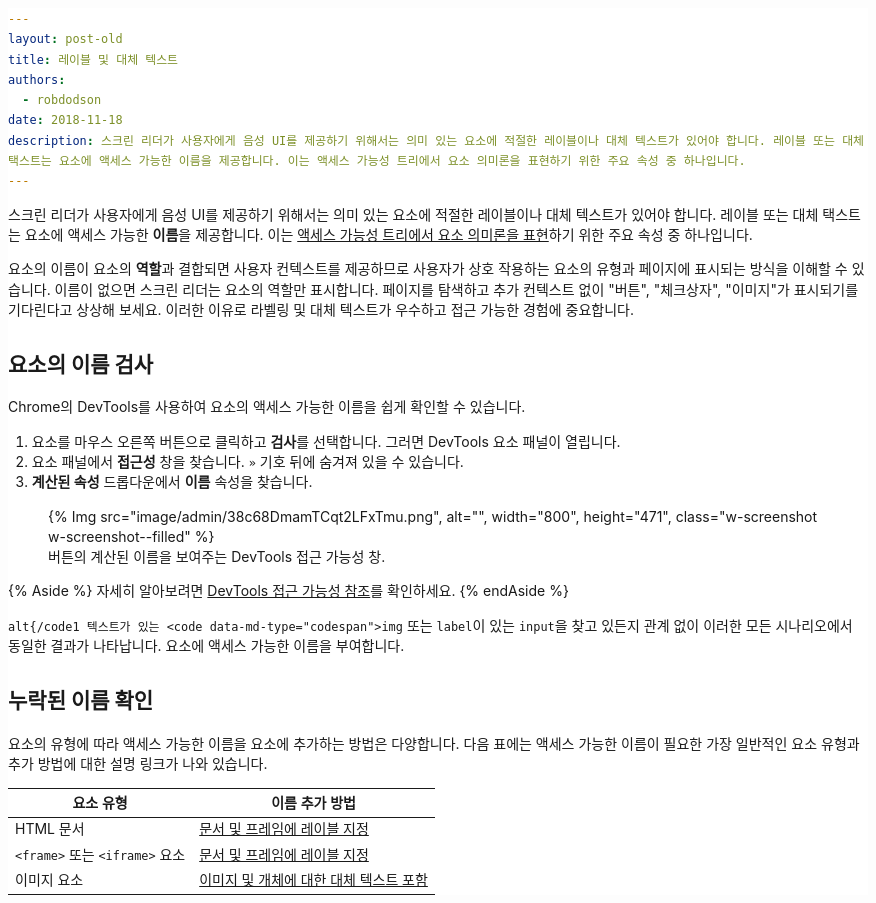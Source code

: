 ```yaml
---
layout: post-old
title: 레이블 및 대체 텍스트
authors:
  - robdodson
date: 2018-11-18
description: 스크린 리더가 사용자에게 음성 UI를 제공하기 위해서는 의미 있는 요소에 적절한 레이블이나 대체 텍스트가 있어야 합니다. 레이블 또는 대체 택스트는 요소에 액세스 가능한 이름을 제공합니다. 이는 액세스 가능성 트리에서 요소 의미론을 표현하기 위한 주요 속성 중 하나입니다.
---
```


스크린 리더가 사용자에게 음성 UI를 제공하기 위해서는 의미 있는 요소에 적절한 레이블이나 대체 텍스트가 있어야 합니다. 레이블 또는 대체 택스트는 요소에 액세스 가능한 **이름**을 제공합니다. 이는 [액세스 가능성 트리에서 요소 의미론을 표현](/semantics-and-screen-readers/#semantic-properties-and-the-accessibility-tree)하기 위한 주요 속성 중 하나입니다.

요소의 이름이 요소의 **역할**과 결합되면 사용자 컨텍스트를 제공하므로 사용자가 상호 작용하는 요소의 유형과 페이지에 표시되는 방식을 이해할 수 있습니다. 이름이 없으면 스크린 리더는 요소의 역할만 표시합니다. 페이지를 탐색하고 추가 컨텍스트 없이 "버튼", "체크상자", "이미지"가 표시되기를 기다린다고 상상해 보세요. 이러한 이유로 라벨링 및 대체 텍스트가 우수하고 접근 가능한 경험에 중요합니다.

## 요소의 이름 검사

Chrome의 DevTools를 사용하여 요소의 액세스 가능한 이름을 쉽게 확인할 수 있습니다.

1. 요소를 마우스 오른쪽 버튼으로 클릭하고 **검사**를 선택합니다. 그러면 DevTools 요소 패널이 열립니다.
2. 요소 패널에서 **접근성** 창을 찾습니다. `»` 기호 뒤에 숨겨져 있을 수 있습니다.
3. **계산된 속성** 드롭다운에서 **이름** 속성을 찾습니다.

<figure class="w-figure">{% Img src="image/admin/38c68DmamTCqt2LFxTmu.png", alt="", width="800", height="471", class="w-screenshot w-screenshot--filled" %} <figcaption class="w-figcaption"> 버튼의 계산된 이름을 보여주는 DevTools 접근 가능성 창. </figcaption></figure>

{% Aside %} 자세히 알아보려면 [DevTools 접근 가능성 참조](https://developers.google.com/web/tools/chrome-devtools/accessibility/reference)를 확인하세요. {% endAside %}

`alt{/code1 텍스트가 있는 <code data-md-type="codespan">img` 또는 `label`이 있는 `input`을 찾고 있든지 관계 없이 이러한 모든 시나리오에서 동일한 결과가 나타납니다. 요소에 액세스 가능한 이름을 부여합니다.

## 누락된 이름 확인

요소의 유형에 따라 액세스 가능한 이름을 요소에 추가하는 방법은 다양합니다. 다음 표에는 액세스 가능한 이름이 필요한 가장 일반적인 요소 유형과 추가 방법에 대한 설명 링크가 나와 있습니다.

<div class="w-table-wrapper">
  <table>
    <thead>
      <tr>
        <th>요소 유형</th>
        <th>이름 추가 방법</th>
      </tr>
    </thead>
    <tbody>
      <tr>
        <td>HTML 문서</td>
        <td><a href="#label-documents-and-frames">문서 및 프레임에 레이블 지정</a></td>
      </tr>
      <tr>
        <td>
<code>&lt;frame&gt;</code> 또는 <code>&lt;iframe&gt;</code> 요소</td>
        <td><a href="#label-documents-and-frames">문서 및 프레임에 레이블 지정</a></td>
      </tr>
      <tr>
        <td>이미지 요소</td>
        <td><a href="#include-text-alternatives-for-images-and-objects">이미지 및 개체에 대한 대체 텍스트 포함</a></td>
      </tr>
      <tr>